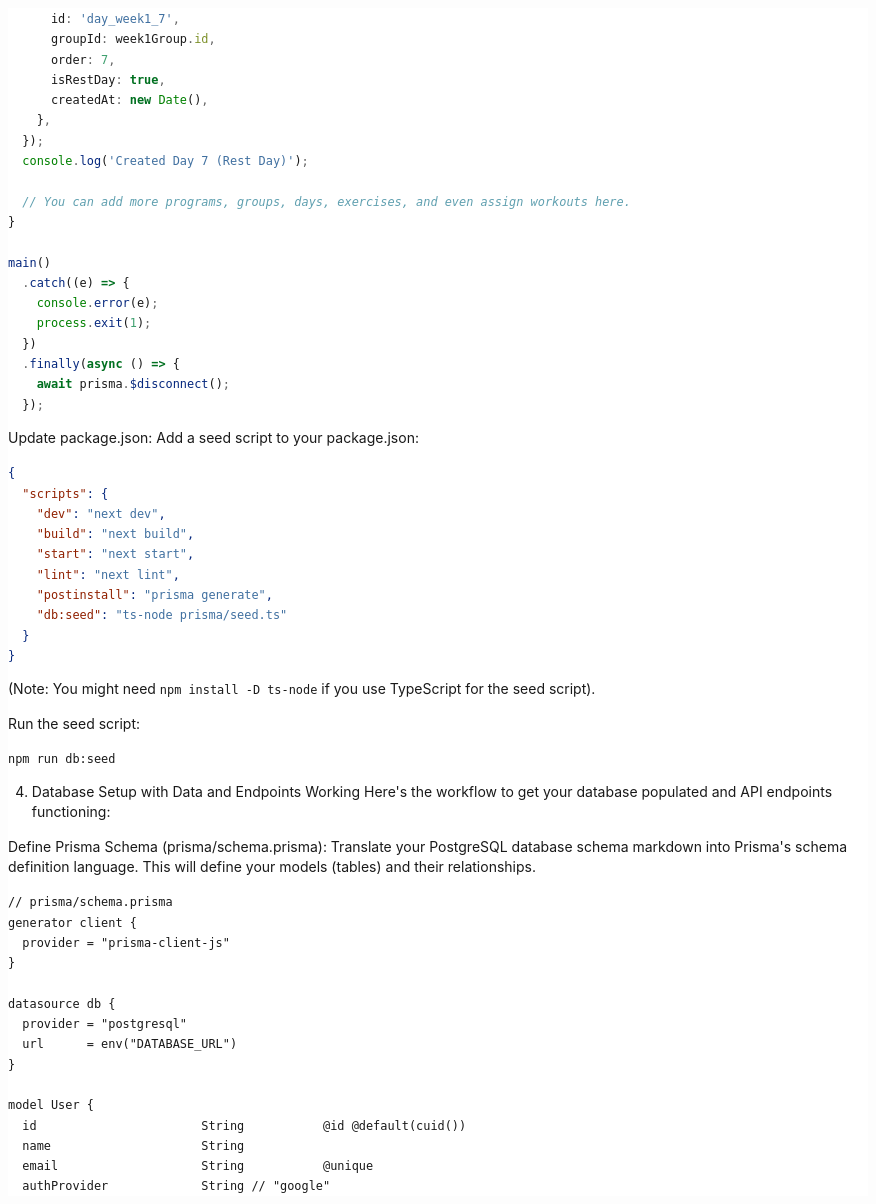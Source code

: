 ```typescript
      id: 'day_week1_7',
      groupId: week1Group.id,
      order: 7,
      isRestDay: true,
      createdAt: new Date(),
    },
  });
  console.log('Created Day 7 (Rest Day)');

  // You can add more programs, groups, days, exercises, and even assign workouts here.
}

main()
  .catch((e) => {
    console.error(e);
    process.exit(1);
  })
  .finally(async () => {
    await prisma.$disconnect();
  });
```

Update package.json: Add a seed script to your package.json:

```json
{
  "scripts": {
    "dev": "next dev",
    "build": "next build",
    "start": "next start",
    "lint": "next lint",
    "postinstall": "prisma generate",
    "db:seed": "ts-node prisma/seed.ts"
  }
}
```

(Note: You might need `npm install -D ts-node` if you use TypeScript for the seed script).

Run the seed script:

```bash
npm run db:seed
```

4. Database Setup with Data and Endpoints Working
   Here's the workflow to get your database populated and API endpoints functioning:

Define Prisma Schema (prisma/schema.prisma):
Translate your PostgreSQL database schema markdown into Prisma's schema definition language. This will define your models (tables) and their relationships.

```prisma
// prisma/schema.prisma
generator client {
  provider = "prisma-client-js"
}

datasource db {
  provider = "postgresql"
  url      = env("DATABASE_URL")
}

model User {
  id                       String           @id @default(cuid())
  name                     String
  email                    String           @unique
  authProvider             String // "google"
```